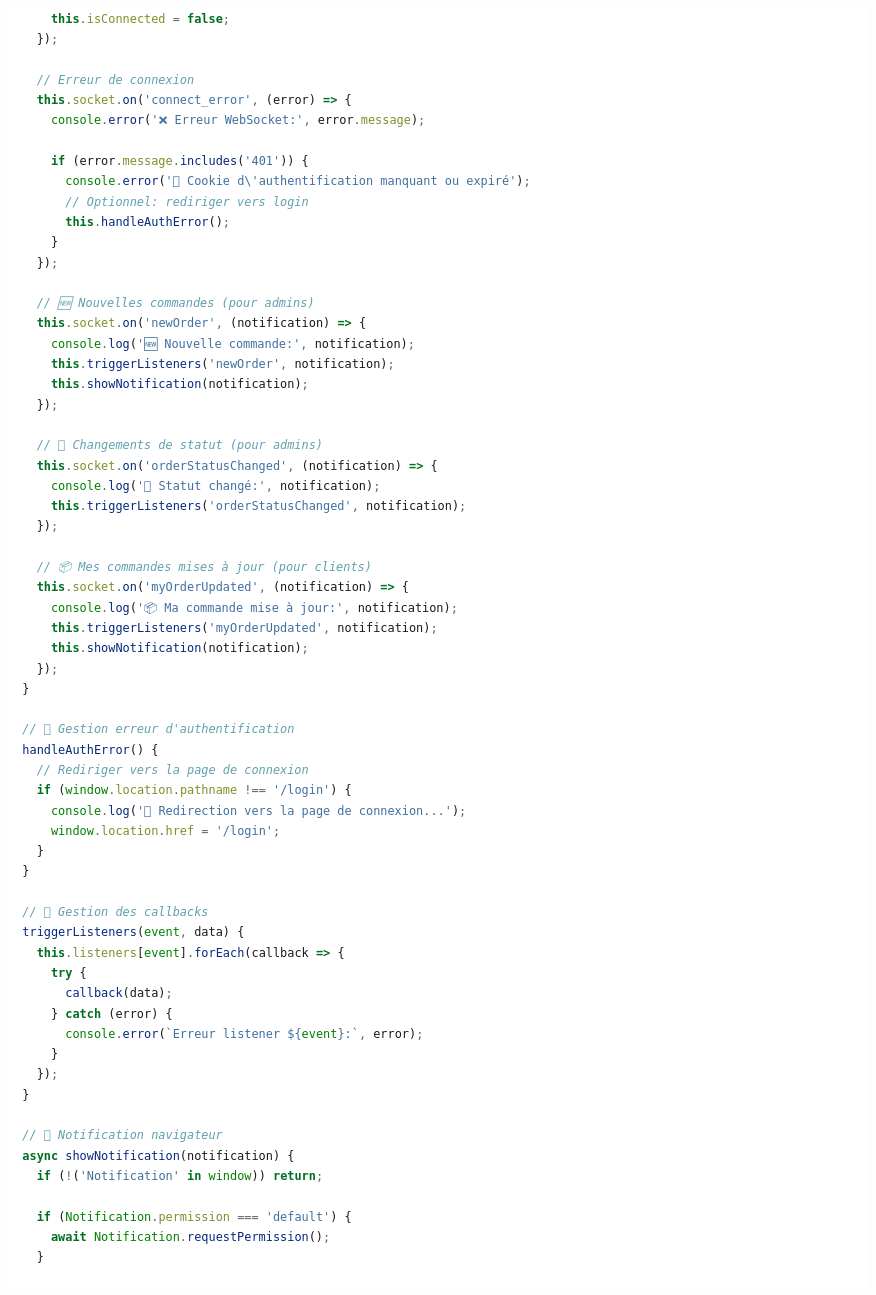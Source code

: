 ```javascript
      this.isConnected = false;
    });

    // Erreur de connexion
    this.socket.on('connect_error', (error) => {
      console.error('❌ Erreur WebSocket:', error.message);
      
      if (error.message.includes('401')) {
        console.error('🔐 Cookie d\'authentification manquant ou expiré');
        // Optionnel: rediriger vers login
        this.handleAuthError();
      }
    });

    // 🆕 Nouvelles commandes (pour admins)
    this.socket.on('newOrder', (notification) => {
      console.log('🆕 Nouvelle commande:', notification);
      this.triggerListeners('newOrder', notification);
      this.showNotification(notification);
    });

    // 📝 Changements de statut (pour admins)
    this.socket.on('orderStatusChanged', (notification) => {
      console.log('📝 Statut changé:', notification);
      this.triggerListeners('orderStatusChanged', notification);
    });

    // 📦 Mes commandes mises à jour (pour clients)
    this.socket.on('myOrderUpdated', (notification) => {
      console.log('📦 Ma commande mise à jour:', notification);
      this.triggerListeners('myOrderUpdated', notification);
      this.showNotification(notification);
    });
  }

  // 🔐 Gestion erreur d'authentification
  handleAuthError() {
    // Rediriger vers la page de connexion
    if (window.location.pathname !== '/login') {
      console.log('🔄 Redirection vers la page de connexion...');
      window.location.href = '/login';
    }
  }

  // 🔔 Gestion des callbacks
  triggerListeners(event, data) {
    this.listeners[event].forEach(callback => {
      try {
        callback(data);
      } catch (error) {
        console.error(`Erreur listener ${event}:`, error);
      }
    });
  }

  // 📱 Notification navigateur
  async showNotification(notification) {
    if (!('Notification' in window)) return;

    if (Notification.permission === 'default') {
      await Notification.requestPermission();
    }
    
```